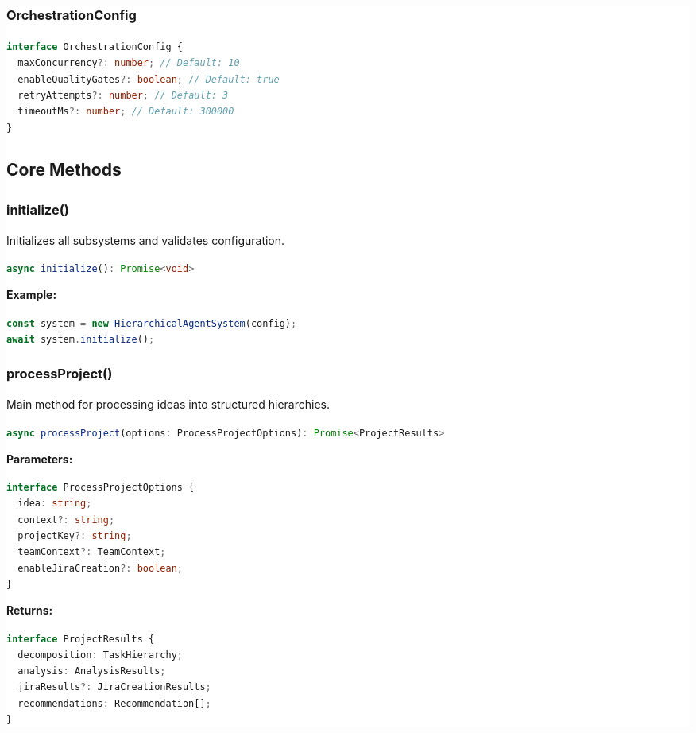 ### OrchestrationConfig

```typescript
interface OrchestrationConfig {
  maxConcurrency?: number; // Default: 10
  enableQualityGates?: boolean; // Default: true
  retryAttempts?: number; // Default: 3
  timeoutMs?: number; // Default: 300000
}
```

## Core Methods

### initialize()

Initializes all subsystems and validates configuration.

```typescript
async initialize(): Promise<void>
```

**Example:**
```typescript
const system = new HierarchicalAgentSystem(config);
await system.initialize();
```

### processProject()

Main method for processing ideas into structured hierarchies.

```typescript
async processProject(options: ProcessProjectOptions): Promise<ProjectResults>
```

**Parameters:**
```typescript
interface ProcessProjectOptions {
  idea: string;
  context?: string;
  projectKey?: string;
  teamContext?: TeamContext;
  enableJiraCreation?: boolean;
}
```

**Returns:**
```typescript
interface ProjectResults {
  decomposition: TaskHierarchy;
  analysis: AnalysisResults;
  jiraResults?: JiraCreationResults;
  recommendations: Recommendation[];
}
```
